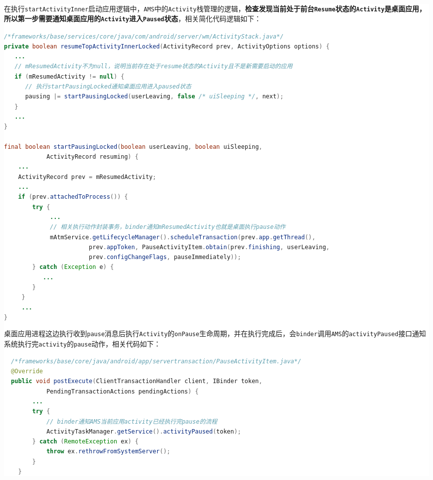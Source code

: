 ```java
```

在执行`startActivityInner`启动应用逻辑中，`AMS`中的`Activity`栈管理的逻辑，**检查发现当前处于前台`Resume`状态的`Activity`是桌面应用，所以第一步需要通知桌面应用的`Activity`进入`Paused`状态**，相关简化代码逻辑如下：

```java
/*frameworks/base/services/core/java/com/android/server/wm/ActivityStack.java*/
private boolean resumeTopActivityInnerLocked(ActivityRecord prev, ActivityOptions options) {
   ...
   // mResumedActivity不为null，说明当前存在处于resume状态的Activity且不是新需要启动的应用
   if (mResumedActivity != null) {
      // 执行startPausingLocked通知桌面应用进入paused状态
      pausing |= startPausingLocked(userLeaving, false /* uiSleeping */, next);
   }
   ...
}

final boolean startPausingLocked(boolean userLeaving, boolean uiSleeping,
            ActivityRecord resuming) {
    ...
    ActivityRecord prev = mResumedActivity;
    ...
    if (prev.attachedToProcess()) {
        try {
             ...
             // 相关执行动作封装事务，binder通知mResumedActivity也就是桌面执行pause动作
             mAtmService.getLifecycleManager().scheduleTransaction(prev.app.getThread(),
                        prev.appToken, PauseActivityItem.obtain(prev.finishing, userLeaving,
                        prev.configChangeFlags, pauseImmediately));
        } catch (Exception e) {
           ...
        }
     }
     ...
}
```

桌面应用进程这边执行收到`pause`消息后执行`Activity`的`onPause`生命周期，并在执行完成后，会`binder`调用`AMS`的`activityPaused`接口通知系统执行完`activity`的`pause`动作，相关代码如下：

```java
  /*frameworks/base/core/java/android/app/servertransaction/PauseActivityItem.java*/
  @Override
  public void postExecute(ClientTransactionHandler client, IBinder token,
            PendingTransactionActions pendingActions) {
        ...
        try {
            // binder通知AMS当前应用activity已经执行完pause的流程
            ActivityTaskManager.getService().activityPaused(token);
        } catch (RemoteException ex) {
            throw ex.rethrowFromSystemServer();
        }
    }
```
